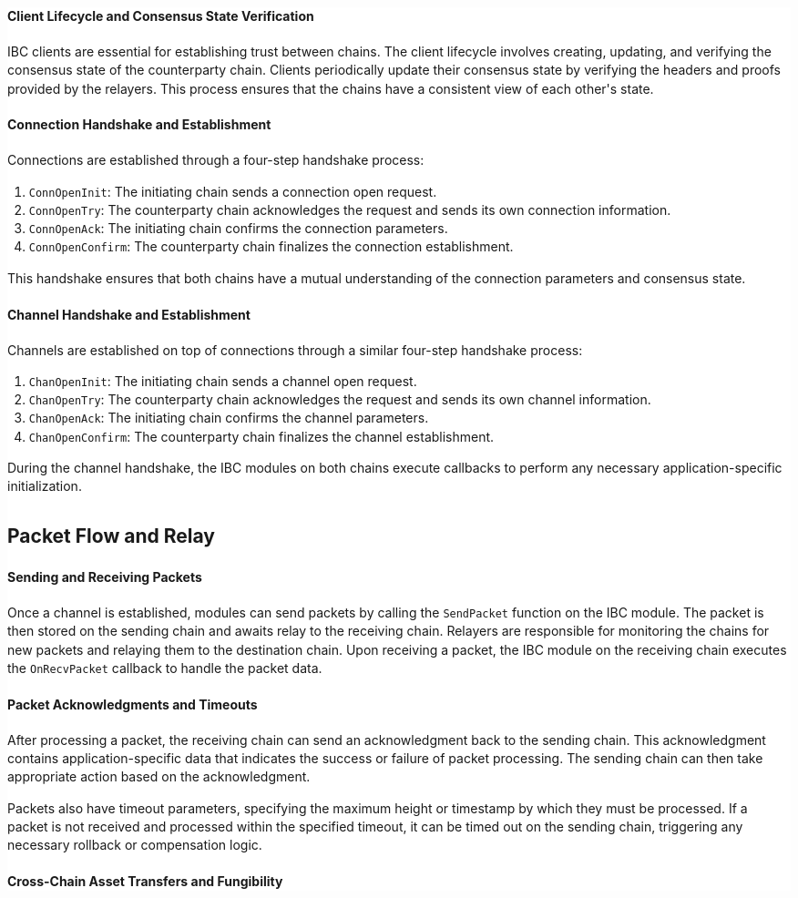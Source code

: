 #### Client Lifecycle and Consensus State Verification

IBC clients are essential for establishing trust between chains. The client lifecycle involves creating, updating, and verifying the consensus state of the counterparty chain. Clients periodically update their consensus state by verifying the headers and proofs provided by the relayers. This process ensures that the chains have a consistent view of each other's state.

#### Connection Handshake and Establishment

Connections are established through a four-step handshake process:

1. `ConnOpenInit`: The initiating chain sends a connection open request.
2. `ConnOpenTry`: The counterparty chain acknowledges the request and sends its own connection information.
3. `ConnOpenAck`: The initiating chain confirms the connection parameters.
4. `ConnOpenConfirm`: The counterparty chain finalizes the connection establishment.

This handshake ensures that both chains have a mutual understanding of the connection parameters and consensus state.

#### Channel Handshake and Establishment

Channels are established on top of connections through a similar four-step handshake process:

1. `ChanOpenInit`: The initiating chain sends a channel open request.
2. `ChanOpenTry`: The counterparty chain acknowledges the request and sends its own channel information.
3. `ChanOpenAck`: The initiating chain confirms the channel parameters.
4. `ChanOpenConfirm`: The counterparty chain finalizes the channel establishment.

During the channel handshake, the IBC modules on both chains execute callbacks to perform any necessary application-specific initialization.

## Packet Flow and Relay

#### **Sending and Receiving Packets**

Once a channel is established, modules can send packets by calling the `SendPacket` function on the IBC module. The packet is then stored on the sending chain and awaits relay to the receiving chain. Relayers are responsible for monitoring the chains for new packets and relaying them to the destination chain. Upon receiving a packet, the IBC module on the receiving chain executes the `OnRecvPacket` callback to handle the packet data.

#### **Packet Acknowledgments and Timeouts**

After processing a packet, the receiving chain can send an acknowledgment back to the sending chain. This acknowledgment contains application-specific data that indicates the success or failure of packet processing. The sending chain can then take appropriate action based on the acknowledgment.

Packets also have timeout parameters, specifying the maximum height or timestamp by which they must be processed. If a packet is not received and processed within the specified timeout, it can be timed out on the sending chain, triggering any necessary rollback or compensation logic.

#### Cross-Chain Asset Transfers and Fungibility
